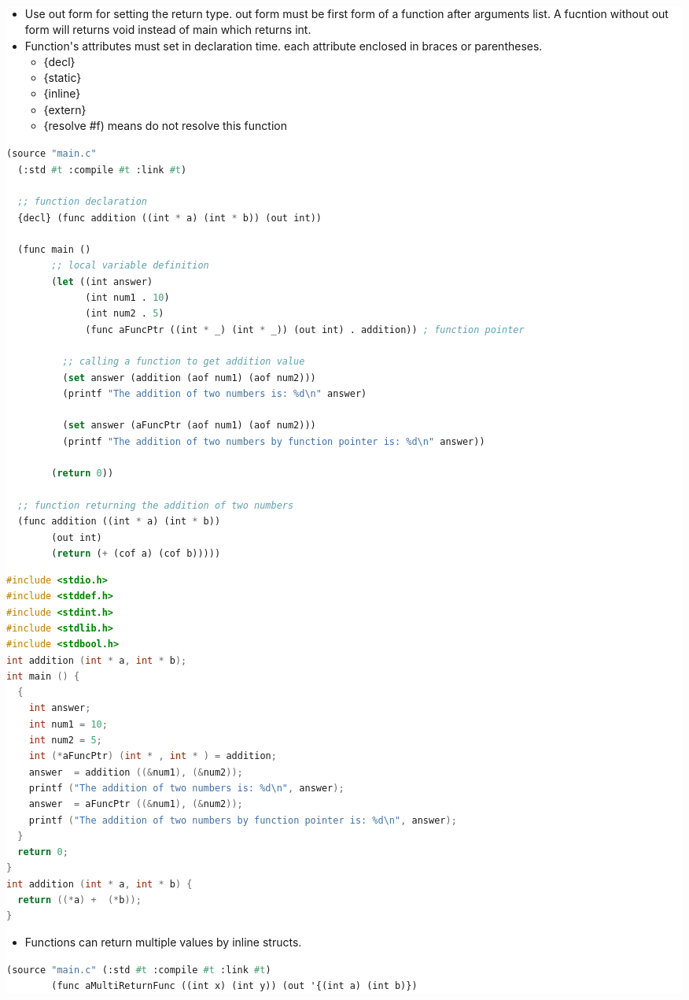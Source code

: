 * Use out form for setting the return type. out form must be first form of a function after arguments list. A fucntion without out form will returns void instead of main which returns int.
* Function's attributes must set in declaration time. each attribute enclosed in braces or parentheses.
    * {decl}    
    * {static}
    * {inline}
    * {extern}
    * {resolve #f) means do not resolve this function
```lisp
(source "main.c"
  (:std #t :compile #t :link #t)

  ;; function declaration
  {decl} (func addition ((int * a) (int * b)) (out int))
  
  (func main ()
        ;; local variable definition
        (let ((int answer)
              (int num1 . 10)
              (int num2 . 5)
              (func aFuncPtr ((int * _) (int * _)) (out int) . addition)) ; function pointer
          
          ;; calling a function to get addition value
          (set answer (addition (aof num1) (aof num2)))
          (printf "The addition of two numbers is: %d\n" answer)

          (set answer (aFuncPtr (aof num1) (aof num2)))
          (printf "The addition of two numbers by function pointer is: %d\n" answer))

        (return 0))
  
  ;; function returning the addition of two numbers
  (func addition ((int * a) (int * b))
        (out int)
        (return (+ (cof a) (cof b)))))
```
```c
#include <stdio.h>
#include <stddef.h>
#include <stdint.h>
#include <stdlib.h>
#include <stdbool.h>
int addition (int * a, int * b);
int main () {
  {
    int answer;
    int num1 = 10;
    int num2 = 5;
    int (*aFuncPtr) (int * , int * ) = addition;
    answer  = addition ((&num1), (&num2));
    printf ("The addition of two numbers is: %d\n", answer);
    answer  = aFuncPtr ((&num1), (&num2));
    printf ("The addition of two numbers by function pointer is: %d\n", answer);
  }
  return 0;
}
int addition (int * a, int * b) {
  return ((*a) +  (*b));
}
```
* Functions can return multiple values by inline structs.
```lisp
(source "main.c" (:std #t :compile #t :link #t)
        (func aMultiReturnFunc ((int x) (int y)) (out '{(int a) (int b)})
```